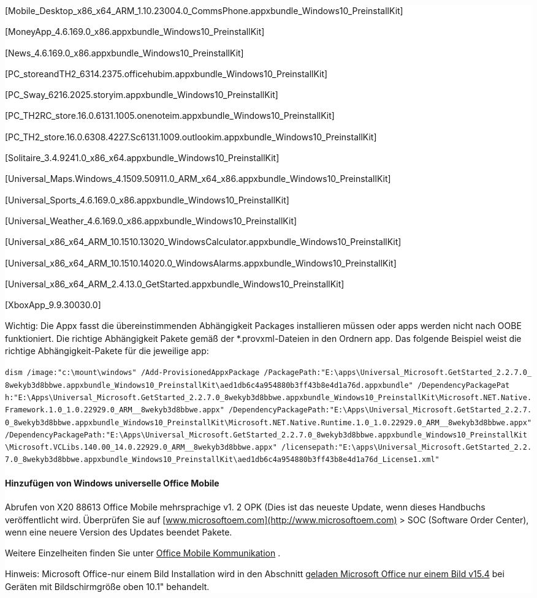 [Mobile_Desktop_x86_x64_ARM_1.10.23004.0_CommsPhone.appxbundle_Windows10_PreinstallKit]

[MoneyApp_4.6.169.0_x86.appxbundle_Windows10_PreinstallKit]

[News_4.6.169.0_x86.appxbundle_Windows10_PreinstallKit]

[PC_storeandTH2_6314.2375.officehubim.appxbundle_Windows10_PreinstallKit]

[PC_Sway_6216.2025.storyim.appxbundle_Windows10_PreinstallKit]

[PC_TH2RC_store.16.0.6131.1005.onenoteim.appxbundle_Windows10_PreinstallKit]

[PC_TH2_store.16.0.6308.4227.Sc6131.1009.outlookim.appxbundle_Windows10_PreinstallKit]

[Solitaire_3.4.9241.0_x86_x64.appxbundle_Windows10_PreinstallKit]

[Universal_Maps.Windows_4.1509.50911.0_ARM_x64_x86.appxbundle_Windows10_PreinstallKit]

[Universal_Sports_4.6.169.0_x86.appxbundle_Windows10_PreinstallKit]

[Universal_Weather_4.6.169.0_x86.appxbundle_Windows10_PreinstallKit]

[Universal_x86_x64_ARM_10.1510.13020_WindowsCalculator.appxbundle_Windows10_PreinstallKit]

[Universal_x86_x64_ARM_10.1510.14020.0_WindowsAlarms.appxbundle_Windows10_PreinstallKit]

[Universal_x86_x64_ARM_2.4.13.0_GetStarted.appxbundle_Windows10_PreinstallKit]

[XboxApp_9.9.30030.0]

Wichtig: Die Appx fasst die übereinstimmenden Abhängigkeit Packages installieren müssen oder apps werden nicht nach OOBE funktioniert. Die richtige Abhängigkeit Pakete gemäß der \*.provxml-Dateien in den Ordnern app. Das folgende Beispiel weist die richtige Abhängigkeit-Pakete für die jeweilige app:

    dism /image:"c:\mount\windows" /Add-ProvisionedAppxPackage /PackagePath:"E:\apps\Universal_Microsoft.GetStarted_2.2.7.0_8wekyb3d8bbwe.appxbundle_Windows10_PreinstallKit\aed1db6c4a954880b3ff43b8e4d1a76d.appxbundle" /DependencyPackagePath:"E:\Apps\Universal_Microsoft.GetStarted_2.2.7.0_8wekyb3d8bbwe.appxbundle_Windows10_PreinstallKit\Microsoft.NET.Native.Framework.1.0_1.0.22929.0_ARM__8wekyb3d8bbwe.appx" /DependencyPackagePath:"E:\Apps\Universal_Microsoft.GetStarted_2.2.7.0_8wekyb3d8bbwe.appxbundle_Windows10_PreinstallKit\Microsoft.NET.Native.Runtime.1.0_1.0.22929.0_ARM__8wekyb3d8bbwe.appx" /DependencyPackagePath:"E:\Apps\Universal_Microsoft.GetStarted_2.2.7.0_8wekyb3d8bbwe.appxbundle_Windows10_PreinstallKit\Microsoft.VCLibs.140.00_14.0.22929.0_ARM__8wekyb3d8bbwe.appx" /licensepath:"E:\apps\Universal_Microsoft.GetStarted_2.2.7.0_8wekyb3d8bbwe.appxbundle_Windows10_PreinstallKit\aed1db6c4a954880b3ff43b8e4d1a76d_License1.xml"


#### <a name="adding-windows-universal-office-mobile"></a>Hinzufügen von Windows universelle Office Mobile

Abrufen von X20 88613 Office Mobile mehrsprachige v1. 2 OPK (Dies ist das neueste Update, wenn dieses Handbuchs veröffentlicht wird. Überprüfen Sie auf [www.microsoftoem.com](http://www.microsoftoem.com) > SOC (Software Order Center), wenn eine neuere Version des Updates beendet Pakete.

Weitere Einzelheiten finden Sie unter [Office Mobile Kommunikation](https://myoem.microsoft.com/oem/myoem/en/product/office/Pages/COMM-OfficeUnvrslAppsOPKRlsTmng.aspx) .

Hinweis: Microsoft Office-nur einem Bild Installation wird in den Abschnitt [geladen Microsoft Office nur einem Bild v15.4](#preload-microsoft-office-single-image-v15.4) bei Geräten mit Bildschirmgröße oben 10.1" behandelt.
